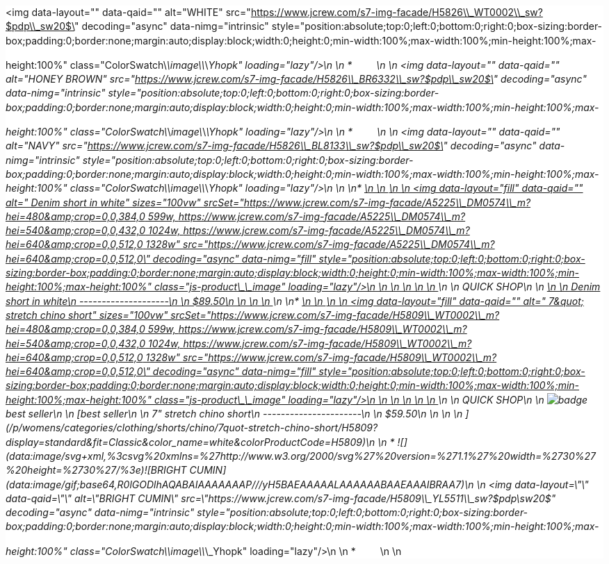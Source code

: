 <img data-layout=\"\" data-qaid=\"\" alt=\"WHITE\" src=\"https://www.jcrew.com/s7-img-facade/H5826\\_WT0002\\_sw?$pdp\\_sw20$\" decoding=\"async\" data-nimg=\"intrinsic\" style=\"position:absolute;top:0;left:0;bottom:0;right:0;box-sizing:border-box;padding:0;border:none;margin:auto;display:block;width:0;height:0;min-width:100%;max-width:100%;min-height:100%;max-height:100%\" class=\"ColorSwatch\\_\\_image\\_\\_\\_Yhopk\" loading=\"lazy\"/>\n        \n    *   ![](data:image/svg+xml,%3csvg%20xmlns=%27http://www.w3.org/2000/svg%27%20version=%271.1%27%20width=%2730%27%20height=%2730%27/%3e)![HONEY BROWN](data:image/gif;base64,R0lGODlhAQABAIAAAAAAAP///yH5BAEAAAAALAAAAAABAAEAAAIBRAA7)\n        \n        <img data-layout=\"\" data-qaid=\"\" alt=\"HONEY BROWN\" src=\"https://www.jcrew.com/s7-img-facade/H5826\\_BR6332\\_sw?$pdp\\_sw20$\" decoding=\"async\" data-nimg=\"intrinsic\" style=\"position:absolute;top:0;left:0;bottom:0;right:0;box-sizing:border-box;padding:0;border:none;margin:auto;display:block;width:0;height:0;min-width:100%;max-width:100%;min-height:100%;max-height:100%\" class=\"ColorSwatch\\_\\_image\\_\\_\\_Yhopk\" loading=\"lazy\"/>\n        \n    *   ![](data:image/svg+xml,%3csvg%20xmlns=%27http://www.w3.org/2000/svg%27%20version=%271.1%27%20width=%2730%27%20height=%2730%27/%3e)![NAVY](data:image/gif;base64,R0lGODlhAQABAIAAAAAAAP///yH5BAEAAAAALAAAAAABAAEAAAIBRAA7)\n        \n        <img data-layout=\"\" data-qaid=\"\" alt=\"NAVY\" src=\"https://www.jcrew.com/s7-img-facade/H5826\\_BL8133\\_sw?$pdp\\_sw20$\" decoding=\"async\" data-nimg=\"intrinsic\" style=\"position:absolute;top:0;left:0;bottom:0;right:0;box-sizing:border-box;padding:0;border:none;margin:auto;display:block;width:0;height:0;min-width:100%;max-width:100%;min-height:100%;max-height:100%\" class=\"ColorSwatch\\_\\_image\\_\\_\\_Yhopk\" loading=\"lazy\"/>\n        \n    \n*   [\n    \n    ![ Denim short in white](data:image/gif;base64,R0lGODlhAQABAIAAAAAAAP///yH5BAEAAAAALAAAAAABAAEAAAIBRAA7)\n    \n    <img data-layout=\"fill\" data-qaid=\"\" alt=\" Denim short in white\" sizes=\"100vw\" srcSet=\"https://www.jcrew.com/s7-img-facade/A5225\\_DM0574\\_m?hei=480&amp;crop=0,0,384,0 599w, https://www.jcrew.com/s7-img-facade/A5225\\_DM0574\\_m?hei=540&amp;crop=0,0,432,0 1024w, https://www.jcrew.com/s7-img-facade/A5225\\_DM0574\\_m?hei=640&amp;crop=0,0,512,0 1328w\" src=\"https://www.jcrew.com/s7-img-facade/A5225\\_DM0574\\_m?hei=640&amp;crop=0,0,512,0\" decoding=\"async\" data-nimg=\"fill\" style=\"position:absolute;top:0;left:0;bottom:0;right:0;box-sizing:border-box;padding:0;border:none;margin:auto;display:block;width:0;height:0;min-width:100%;max-width:100%;min-height:100%;max-height:100%\" class=\"js-product\\_\\_image\" loading=\"lazy\"/>\n    \n    \n    \n    \n    \n    ](/p/womens/categories/clothing/shorts/denim/denim-short-in-white/A5225?display=standard&fit=Classic&color_name=white&colorProductCode=A5225)\n    \n    QUICK SHOP\n    \n    [\n    \n    Denim short in white\n    --------------------\n    \n    $89.50\n    \n    \n    \n    ](/p/womens/categories/clothing/shorts/denim/denim-short-in-white/A5225?display=standard&fit=Classic&color_name=white&colorProductCode=A5225)\n    \n*   [\n    \n    ![ 7&quot; stretch chino short](data:image/gif;base64,R0lGODlhAQABAIAAAAAAAP///yH5BAEAAAAALAAAAAABAAEAAAIBRAA7)\n    \n    <img data-layout=\"fill\" data-qaid=\"\" alt=\" 7&amp;quot; stretch chino short\" sizes=\"100vw\" srcSet=\"https://www.jcrew.com/s7-img-facade/H5809\\_WT0002\\_m?hei=480&amp;crop=0,0,384,0 599w, https://www.jcrew.com/s7-img-facade/H5809\\_WT0002\\_m?hei=540&amp;crop=0,0,432,0 1024w, https://www.jcrew.com/s7-img-facade/H5809\\_WT0002\\_m?hei=640&amp;crop=0,0,512,0 1328w\" src=\"https://www.jcrew.com/s7-img-facade/H5809\\_WT0002\\_m?hei=640&amp;crop=0,0,512,0\" decoding=\"async\" data-nimg=\"fill\" style=\"position:absolute;top:0;left:0;bottom:0;right:0;box-sizing:border-box;padding:0;border:none;margin:auto;display:block;width:0;height:0;min-width:100%;max-width:100%;min-height:100%;max-height:100%\" class=\"js-product\\_\\_image\" loading=\"lazy\"/>\n    \n    \n    \n    \n    \n    ](/p/womens/categories/clothing/shorts/chino/7quot-stretch-chino-short/H5809?display=standard&fit=Classic&color_name=white&colorProductCode=H5809)\n    \n    QUICK SHOP\n    \n    ![badge](https://www.jcrew.com/s7-img-facade/TS)best seller\n    \n    [best seller\n    \n    7\" stretch chino short\n    ----------------------\n    \n    $59.50\n    \n    \n    \n    ](/p/womens/categories/clothing/shorts/chino/7quot-stretch-chino-short/H5809?display=standard&fit=Classic&color_name=white&colorProductCode=H5809)\n    \n    *   ![](data:image/svg+xml,%3csvg%20xmlns=%27http://www.w3.org/2000/svg%27%20version=%271.1%27%20width=%2730%27%20height=%2730%27/%3e)![BRIGHT CUMIN](data:image/gif;base64,R0lGODlhAQABAIAAAAAAAP///yH5BAEAAAAALAAAAAABAAEAAAIBRAA7)\n        \n        <img data-layout=\"\" data-qaid=\"\" alt=\"BRIGHT CUMIN\" src=\"https://www.jcrew.com/s7-img-facade/H5809\\_YL5511\\_sw?$pdp\\_sw20$\" decoding=\"async\" data-nimg=\"intrinsic\" style=\"position:absolute;top:0;left:0;bottom:0;right:0;box-sizing:border-box;padding:0;border:none;margin:auto;display:block;width:0;height:0;min-width:100%;max-width:100%;min-height:100%;max-height:100%\" class=\"ColorSwatch\\_\\_image\\_\\_\\_Yhopk\" loading=\"lazy\"/>\n        \n    *   ![](data:image/svg+xml,%3csvg%20xmlns=%27http://www.w3.org/2000/svg%27%20version=%271.1%27%20width=%2730%27%20height=%2730%27/%3e)![WHITE](data:image/gif;base64,R0lGODlhAQABAIAAAAAAAP///yH5BAEAAAAALAAAAAABAAEAAAIBRAA7)\n        \n